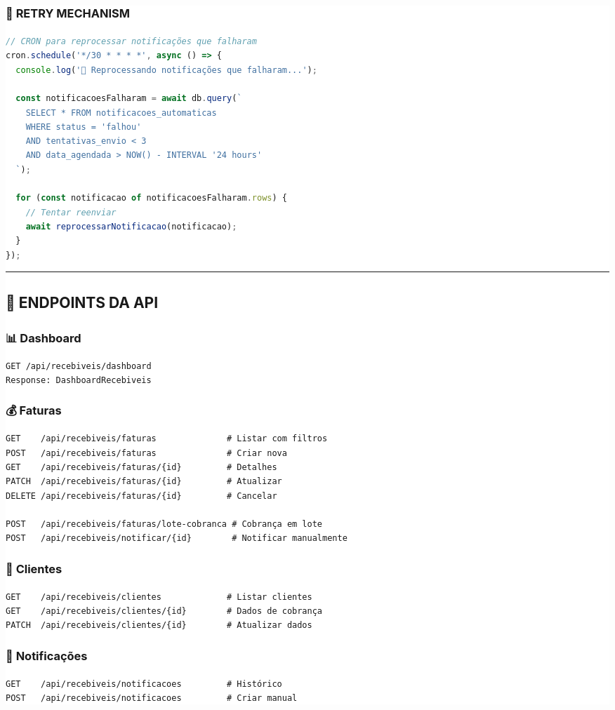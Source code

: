 ### 🔄 **RETRY MECHANISM**

```javascript
// CRON para reprocessar notificações que falharam
cron.schedule('*/30 * * * *', async () => {
  console.log('🔄 Reprocessando notificações que falharam...');
  
  const notificacoesFalharam = await db.query(`
    SELECT * FROM notificacoes_automaticas
    WHERE status = 'falhou' 
    AND tentativas_envio < 3
    AND data_agendada > NOW() - INTERVAL '24 hours'
  `);

  for (const notificacao of notificacoesFalharam.rows) {
    // Tentar reenviar
    await reprocessarNotificacao(notificacao);
  }
});
```

---

## 📡 ENDPOINTS DA API

### 📊 **Dashboard**
```
GET /api/recebiveis/dashboard
Response: DashboardRecebiveis
```

### 💰 **Faturas**
```
GET    /api/recebiveis/faturas              # Listar com filtros
POST   /api/recebiveis/faturas              # Criar nova
GET    /api/recebiveis/faturas/{id}         # Detalhes
PATCH  /api/recebiveis/faturas/{id}         # Atualizar
DELETE /api/recebiveis/faturas/{id}         # Cancelar

POST   /api/recebiveis/faturas/lote-cobranca # Cobrança em lote
POST   /api/recebiveis/notificar/{id}        # Notificar manualmente
```

### 👥 **Clientes**
```
GET    /api/recebiveis/clientes             # Listar clientes
GET    /api/recebiveis/clientes/{id}        # Dados de cobrança
PATCH  /api/recebiveis/clientes/{id}        # Atualizar dados
```

### 🔔 **Notificações**
```
GET    /api/recebiveis/notificacoes         # Histórico
POST   /api/recebiveis/notificacoes         # Criar manual
```
